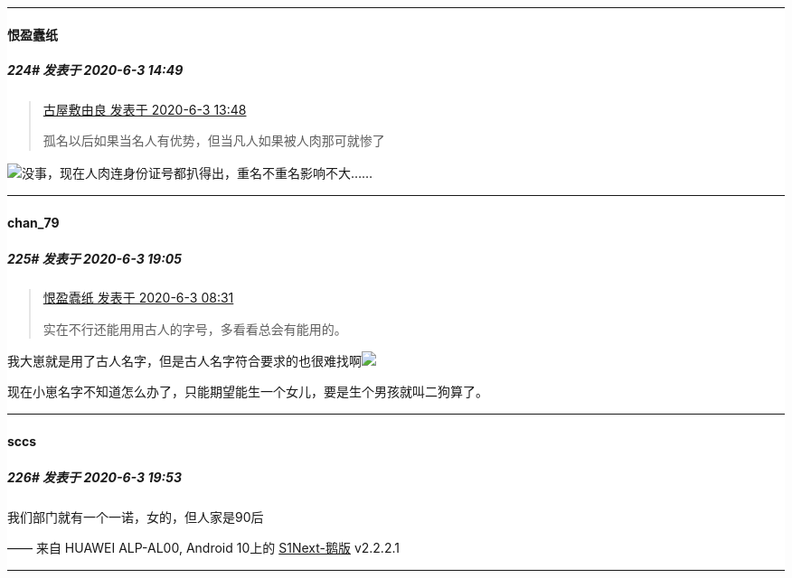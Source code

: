 





*****

####  恨盈蠹纸  
##### 224#       发表于 2020-6-3 14:49



<blockquote><a href="httphttps://bbs.saraba1st.com/2b/forum.php?mod=redirect&amp;goto=findpost&amp;pid=47662542&amp;ptid=1939125" target="_blank">古屋敷由良 发表于 2020-6-3 13:48</a>

孤名以后如果当名人有优势，但当凡人如果被人肉那可就惨了</blockquote>
<img src="https://static.saraba1st.com/image/smiley/face2017/001.png" referrerpolicy="no-referrer">没事，现在人肉连身份证号都扒得出，重名不重名影响不大……







*****

####  chan_79  
##### 225#       发表于 2020-6-3 19:05



<blockquote><a href="httphttps://bbs.saraba1st.com/2b/forum.php?mod=redirect&amp;goto=findpost&amp;pid=47658457&amp;ptid=1939125" target="_blank">恨盈蠹纸 发表于 2020-6-3 08:31</a>

实在不行还能用用古人的字号，多看看总会有能用的。</blockquote>
我大崽就是用了古人名字，但是古人名字符合要求的也很难找啊<img src="https://static.saraba1st.com/image/smiley/face2017/001.png" referrerpolicy="no-referrer">

现在小崽名字不知道怎么办了，只能期望能生一个女儿，要是生个男孩就叫二狗算了。







*****

####  sccs  
##### 226#       发表于 2020-6-3 19:53




我们部门就有一个一诺，女的，但人家是90后

—— 来自 HUAWEI ALP-AL00, Android 10上的 [S1Next-鹅版](https://github.com/ykrank/S1-Next/releases) v2.2.2.1







*****
